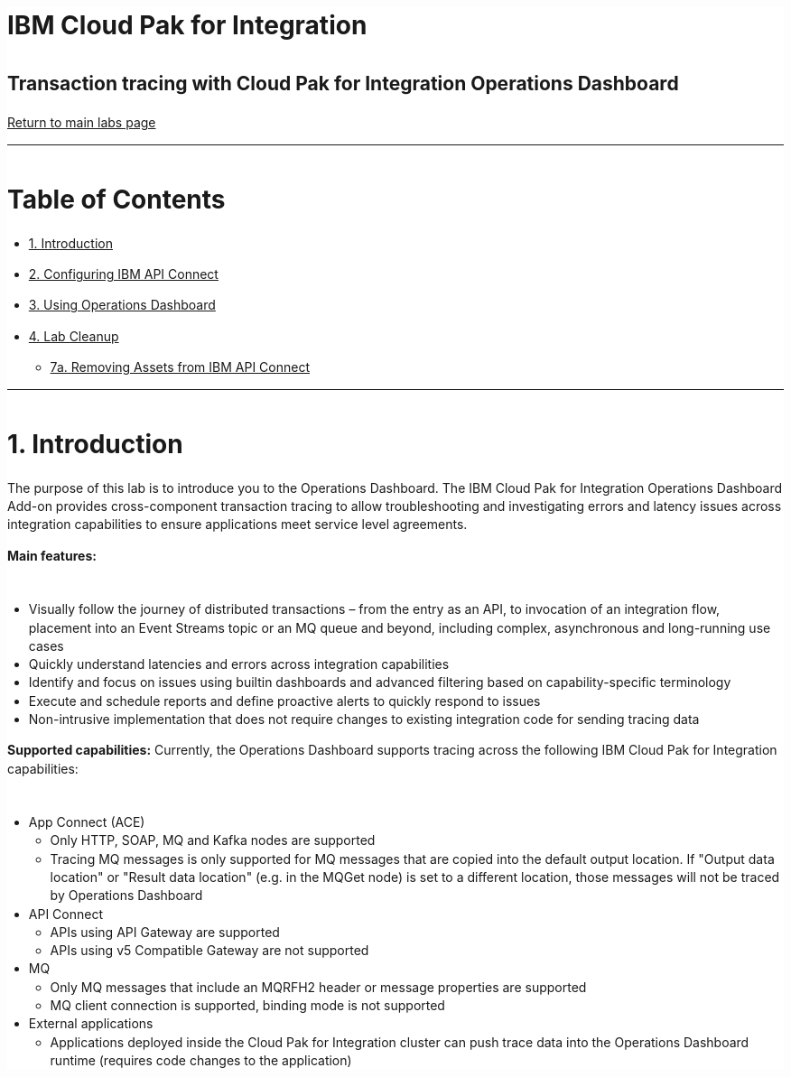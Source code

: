 # IBM Cloud Pak for Integration

## Transaction tracing with Cloud Pak for Integration Operations Dashboard

[Return to main labs page](../index.md)

---

# Table of Contents
- [1. Introduction](#introduction)

- [2. Configuring IBM API Connect](#configuring_apiconnect)

- [3. Using Operations Dashboard](#using_operations_dashboard)

- [4. Lab Cleanup](#lab_cleanup)
	* [7a. Removing Assets from IBM API Connect](#removing_assets)

---

# 1. Introduction <a name="introduction"></a>

The purpose of this lab is to introduce you to the Operations Dashboard. The IBM Cloud Pak for Integration Operations Dashboard Add-on provides cross-component transaction tracing to allow troubleshooting and investigating errors and latency issues across integration capabilities to ensure applications meet service level agreements.

**Main features:**
#
- Visually follow the journey of distributed transactions – from the entry as an API, to invocation of an integration flow, placement into an Event Streams topic or an MQ queue and beyond, including complex, asynchronous and long-running use cases
- Quickly understand latencies and errors across integration capabilities
- Identify and focus on issues using builtin dashboards and advanced filtering based on capability-specific terminology
- Execute and schedule reports and define proactive alerts to quickly respond to issues
- Non-intrusive implementation that does not require changes to existing integration code for sending tracing data

**Supported capabilities:**
Currently, the Operations Dashboard supports tracing across the following IBM Cloud Pak for Integration capabilities:
#
- App Connect (ACE)
	* Only HTTP, SOAP, MQ and Kafka nodes are supported
	* Tracing MQ messages is only supported for MQ messages that are copied into the default output location. If "Output data location" or "Result data location" (e.g. in the MQGet node) is set to a different location, those messages will not be traced by Operations Dashboard
- API Connect
	* APIs using API Gateway are supported
	* APIs using v5 Compatible Gateway are not supported
- MQ
	* Only MQ messages that include an MQRFH2 header or message properties are supported
	* MQ client connection is supported, binding mode is not supported
- External applications
	* Applications deployed inside the Cloud Pak for Integration cluster can push trace data into the Operations Dashboard runtime (requires code changes to the application)
